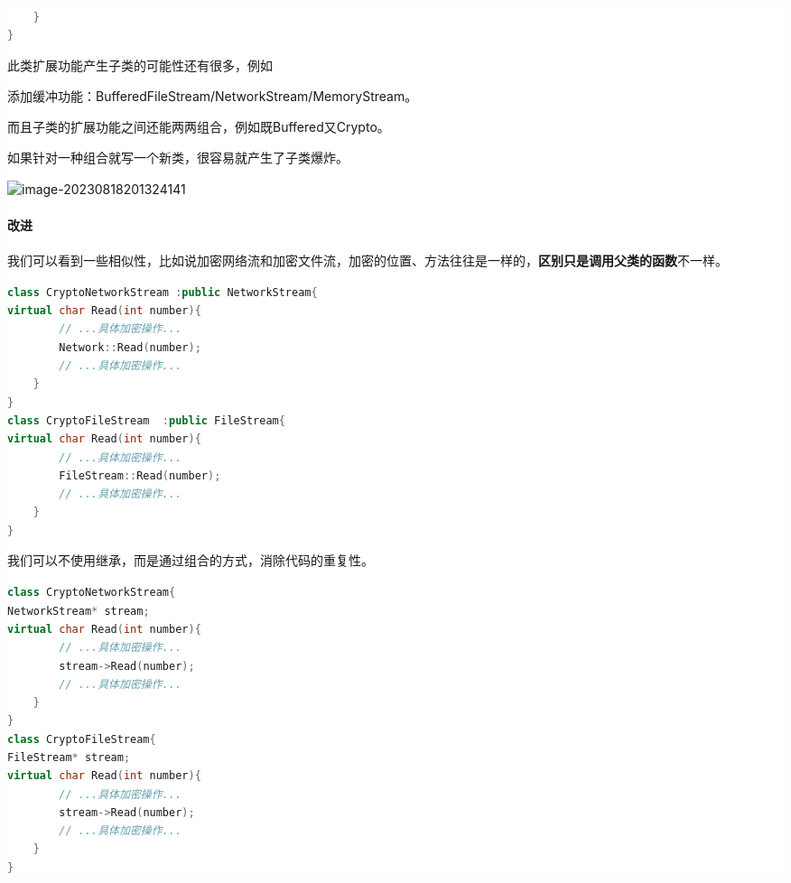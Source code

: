 ```c++
    }
}
```

此类扩展功能产生子类的可能性还有很多，例如

添加缓冲功能：BufferedFileStream/NetworkStream/MemoryStream。

而且子类的扩展功能之间还能两两组合，例如既Buffered又Crypto。

如果针对一种组合就写一个新类，很容易就产生了子类爆炸。

![image-20230818201324141](C:\Users\Dell\AppData\Roaming\Typora\typora-user-images\image-20230818201324141.png)

#### 改进

我们可以看到一些相似性，比如说加密网络流和加密文件流，加密的位置、方法往往是一样的，**区别只是调用父类的函数**不一样。

```c++
class CryptoNetworkStream :public NetworkStream{
virtual char Read(int number){
    	// ...具体加密操作...
		Network::Read(number);
        // ...具体加密操作...
    }
}
class CryptoFileStream  :public FileStream{
virtual char Read(int number){
    	// ...具体加密操作...
		FileStream::Read(number);
        // ...具体加密操作...
    }
}
```

我们可以不使用继承，而是通过组合的方式，消除代码的重复性。

```c++
class CryptoNetworkStream{
NetworkStream* stream;
virtual char Read(int number){
    	// ...具体加密操作...
		stream->Read(number);
        // ...具体加密操作...
    }
}
class CryptoFileStream{
FileStream* stream;
virtual char Read(int number){
    	// ...具体加密操作...
		stream->Read(number);
        // ...具体加密操作...
    }
}
```
